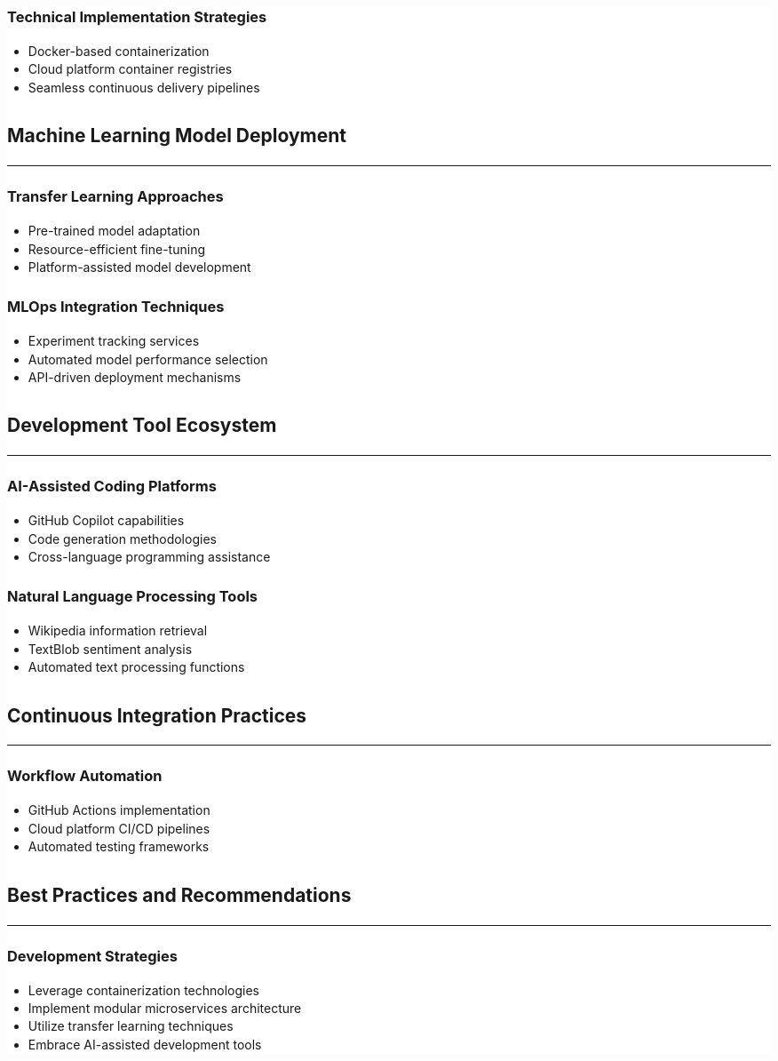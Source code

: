 ### Technical Implementation Strategies
* Docker-based containerization
* Cloud platform container registries
* Seamless continuous delivery pipelines

## Machine Learning Model Deployment
-------------------------------------

### Transfer Learning Approaches
* Pre-trained model adaptation
* Resource-efficient fine-tuning
* Platform-assisted model development

### MLOps Integration Techniques
* Experiment tracking services
* Automated model performance selection
* API-driven deployment mechanisms

## Development Tool Ecosystem
-----------------------------

### AI-Assisted Coding Platforms
* GitHub Copilot capabilities
* Code generation methodologies
* Cross-language programming assistance

### Natural Language Processing Tools
* Wikipedia information retrieval
* TextBlob sentiment analysis
* Automated text processing functions

## Continuous Integration Practices
------------------------------------

### Workflow Automation
* GitHub Actions implementation
* Cloud platform CI/CD pipelines
* Automated testing frameworks

## Best Practices and Recommendations
--------------------------------------

### Development Strategies
* Leverage containerization technologies
* Implement modular microservices architecture
* Utilize transfer learning techniques
* Embrace AI-assisted development tools
